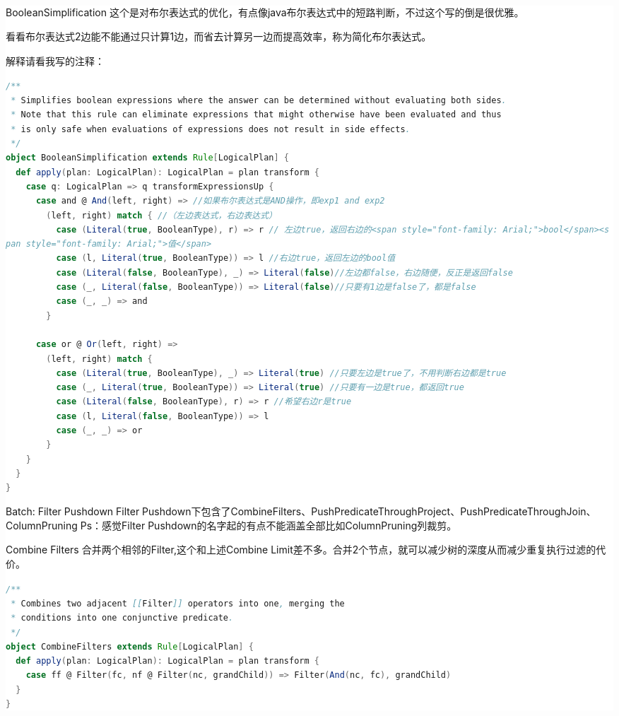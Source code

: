 BooleanSimplification
 这个是对布尔表达式的优化，有点像java布尔表达式中的短路判断，不过这个写的倒是很优雅。

 看看布尔表达式2边能不能通过只计算1边，而省去计算另一边而提高效率，称为简化布尔表达式。

 解释请看我写的注释：

```scala
/**
 * Simplifies boolean expressions where the answer can be determined without evaluating both sides.
 * Note that this rule can eliminate expressions that might otherwise have been evaluated and thus
 * is only safe when evaluations of expressions does not result in side effects.
 */
object BooleanSimplification extends Rule[LogicalPlan] {
  def apply(plan: LogicalPlan): LogicalPlan = plan transform {
    case q: LogicalPlan => q transformExpressionsUp {
      case and @ And(left, right) => //如果布尔表达式是AND操作，即exp1 and exp2
        (left, right) match { //（左边表达式，右边表达式）
          case (Literal(true, BooleanType), r) => r // 左边true，返回右边的<span style="font-family: Arial;">bool</span><span style="font-family: Arial;">值</span>
          case (l, Literal(true, BooleanType)) => l //右边true，返回左边的bool值
          case (Literal(false, BooleanType), _) => Literal(false)//左边都false，右边随便，反正是返回false
          case (_, Literal(false, BooleanType)) => Literal(false)//只要有1边是false了，都是false
          case (_, _) => and
        }
 
      case or @ Or(left, right) =>
        (left, right) match {
          case (Literal(true, BooleanType), _) => Literal(true) //只要左边是true了，不用判断右边都是true
          case (_, Literal(true, BooleanType)) => Literal(true) //只要有一边是true，都返回true
          case (Literal(false, BooleanType), r) => r //希望右边r是true
          case (l, Literal(false, BooleanType)) => l
          case (_, _) => or
        }
    }
  }
}
```

Batch: Filter Pushdown
Filter Pushdown下包含了CombineFilters、PushPredicateThroughProject、PushPredicateThroughJoin、ColumnPruning
Ps：感觉Filter Pushdown的名字起的有点不能涵盖全部比如ColumnPruning列裁剪。

Combine Filters
 合并两个相邻的Filter,这个和上述Combine Limit差不多。合并2个节点，就可以减少树的深度从而减少重复执行过滤的代价。

```scala
/**
 * Combines two adjacent [[Filter]] operators into one, merging the
 * conditions into one conjunctive predicate.
 */
object CombineFilters extends Rule[LogicalPlan] {
  def apply(plan: LogicalPlan): LogicalPlan = plan transform {
    case ff @ Filter(fc, nf @ Filter(nc, grandChild)) => Filter(And(nc, fc), grandChild)
  }
}
```

